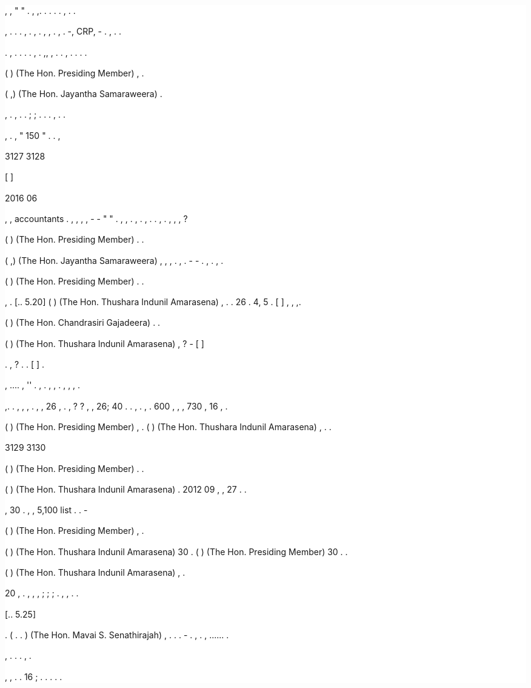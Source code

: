 , , " " . , ,. . . . . , . .

, . . . , . , . , , . , . -, CRP, - . , . .

. , . . . . , . ,, , . . , . . . .

( ) (The Hon. Presiding Member) , .

( ,) (The Hon. Jayantha Samaraweera) .

, . , . . ; ; . . . , . .

, . , " 150 " . . ,

3127 3128

[ ]

2016 06

, , accountants . , , , , - - " " . , , . , . , . . , . , , , ?

( ) (The Hon. Presiding Member) . .

( ,) (The Hon. Jayantha Samaraweera) , , , . , . - - . , . , .

( ) (The Hon. Presiding Member) . .

, . [.. 5.20] ( ) (The Hon. Thushara Indunil Amarasena) , . . 26 . 4, 5 . [ ] , , ,.

( ) (The Hon. Chandrasiri Gajadeera) . .

( ) (The Hon. Thushara Indunil Amarasena) , ? - [ ]

. , ? . . [ ] .

, .... , '' . , . , , . , , , .

,. . , , , . , , 26 , . , ? ? , , 26; 40 . . , . , . 600 , , , 730 , 16 , .

( ) (The Hon. Presiding Member) , . ( ) (The Hon. Thushara Indunil Amarasena) , . .

3129 3130

( ) (The Hon. Presiding Member) . .

( ) (The Hon. Thushara Indunil Amarasena) . 2012 09 , , 27 . .

, 30 . , , 5,100 list . . -

( ) (The Hon. Presiding Member) , .

( ) (The Hon. Thushara Indunil Amarasena) 30 . ( ) (The Hon. Presiding Member) 30 . .

( ) (The Hon. Thushara Indunil Amarasena) , .

20 , . , , , ; ; ; . , , . .

[.. 5.25]

. ( . . ) (The Hon. Mavai S. Senathirajah) , . . . - . , . , ...... .

, . . . , .

, , . . 16 ; . . . . .

